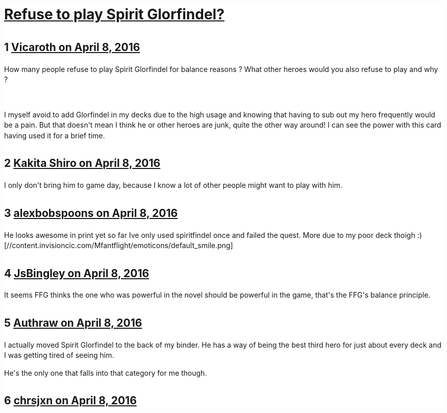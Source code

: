 # [Refuse to play Spirit Glorfindel?](https://community.fantasyflightgames.com/topic/216636-refuse-to-play-spirit-glorfindel/)

## 1 [Vicaroth on April 8, 2016](https://community.fantasyflightgames.com/topic/216636-refuse-to-play-spirit-glorfindel/?do=findComment&comment=2156736)

How many people refuse to play Spirit Glorfindel for balance reasons ? What other heroes would you also refuse to play and why ?

 

I myself avoid to add Glorfindel in my decks due to the high usage and knowing that having to sub out my hero frequently would be a pain. But that doesn't mean I think he or other heroes are junk, quite the other way around! I can see the power with this card having used it for a brief time.

## 2 [Kakita Shiro on April 8, 2016](https://community.fantasyflightgames.com/topic/216636-refuse-to-play-spirit-glorfindel/?do=findComment&comment=2156770)

I only don't bring him to game day, because I know a lot of other people might want to play with him.

## 3 [alexbobspoons on April 8, 2016](https://community.fantasyflightgames.com/topic/216636-refuse-to-play-spirit-glorfindel/?do=findComment&comment=2156795)

He looks awesome in print yet so far Ive only used spiritfindel once and failed the quest. More due to my poor deck thoigh :) [//content.invisioncic.com/Mfantflight/emoticons/default_smile.png]

## 4 [JsBingley on April 8, 2016](https://community.fantasyflightgames.com/topic/216636-refuse-to-play-spirit-glorfindel/?do=findComment&comment=2156930)

It seems FFG thinks the one who was powerful in the novel should be powerful in the game, that's the FFG's balance principle.

## 5 [Authraw on April 8, 2016](https://community.fantasyflightgames.com/topic/216636-refuse-to-play-spirit-glorfindel/?do=findComment&comment=2156935)

I actually moved Spirit Glorfindel to the back of my binder. He has a way of being the best third hero for just about every deck and I was getting tired of seeing him.

He's the only one that falls into that category for me though.

## 6 [chrsjxn on April 8, 2016](https://community.fantasyflightgames.com/topic/216636-refuse-to-play-spirit-glorfindel/?do=findComment&comment=2156949)

